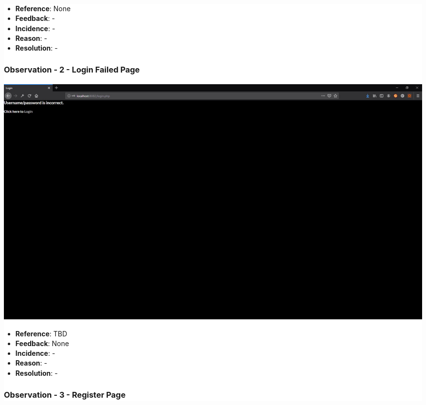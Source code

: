  - **Reference**: None
 - **Feedback**: -
 - **Incidence**: -
 - **Reason**: -
 - **Resolution**: -

### Observation - 2 - Login Failed Page
![Login Failed Page](../artifact/usability/LoginFAIL.JPG)

 - **Reference**: TBD
 - **Feedback**: None
 - **Incidence**: -
 - **Reason**: -
 - **Resolution**: -

### Observation - 3 - Register Page